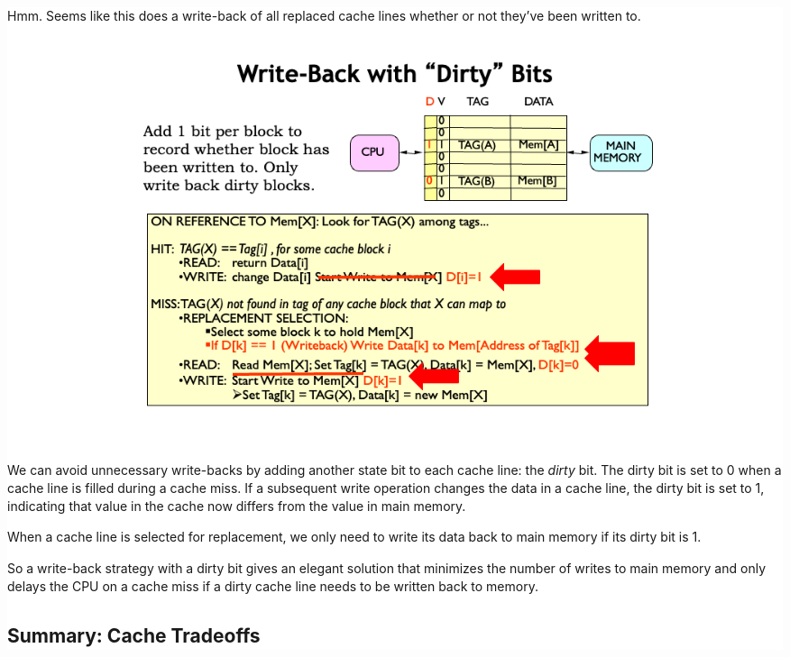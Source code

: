 <p>Hmm.  Seems like this does a write-back of all replaced cache lines
whether or not they&#700;ve been written to.</p>

<p align="center"><img style="height:450px;" src="lecture_slides/caches/Slide40.png?raw=true"/></p>

<p>We can avoid unnecessary write-backs by adding another state bit to
each cache line: the <i>dirty</i> bit.  The dirty bit is set to 0 when a
cache line is filled during a cache miss.  If a subsequent write
operation changes the data in a cache line, the dirty bit is set to 1,
indicating that value in the cache now differs from the value in main
memory.</p>

<p>When a cache line is selected for replacement, we only need to write
its data back to main memory if its dirty bit is 1.</p>

<p>So a write-back strategy with a dirty bit gives an elegant solution
that minimizes the number of writes to main memory and only delays the
CPU on a cache miss if a dirty cache line needs to be written back to
memory.</p>

## Summary: Cache Tradeoffs
